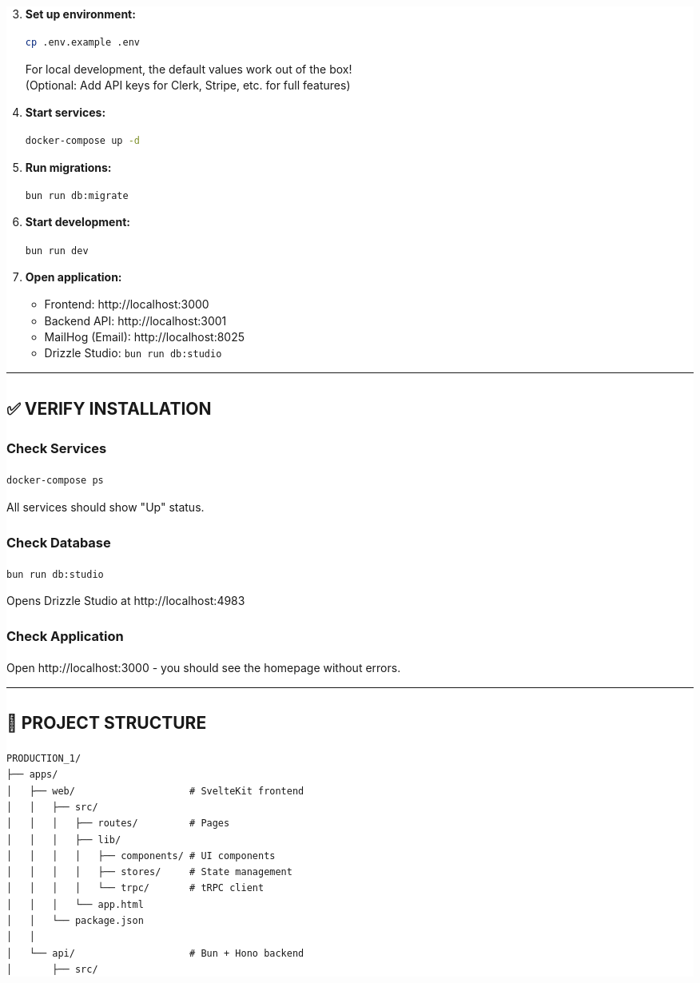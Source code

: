 3. **Set up environment:**
   ```bash
   cp .env.example .env
   ```
   
   For local development, the default values work out of the box!  
   (Optional: Add API keys for Clerk, Stripe, etc. for full features)

4. **Start services:**
   ```bash
   docker-compose up -d
   ```

5. **Run migrations:**
   ```bash
   bun run db:migrate
   ```

6. **Start development:**
   ```bash
   bun run dev
   ```

7. **Open application:**
   - Frontend: http://localhost:3000
   - Backend API: http://localhost:3001
   - MailHog (Email): http://localhost:8025
   - Drizzle Studio: `bun run db:studio`

---

## ✅ VERIFY INSTALLATION

### Check Services
```bash
docker-compose ps
```
All services should show "Up" status.

### Check Database
```bash
bun run db:studio
```
Opens Drizzle Studio at http://localhost:4983

### Check Application
Open http://localhost:3000 - you should see the homepage without errors.

---

## 📁 PROJECT STRUCTURE

```
PRODUCTION_1/
├── apps/
│   ├── web/                    # SvelteKit frontend
│   │   ├── src/
│   │   │   ├── routes/         # Pages
│   │   │   ├── lib/
│   │   │   │   ├── components/ # UI components
│   │   │   │   ├── stores/     # State management
│   │   │   │   └── trpc/       # tRPC client
│   │   │   └── app.html
│   │   └── package.json
│   │
│   └── api/                    # Bun + Hono backend
│       ├── src/
```